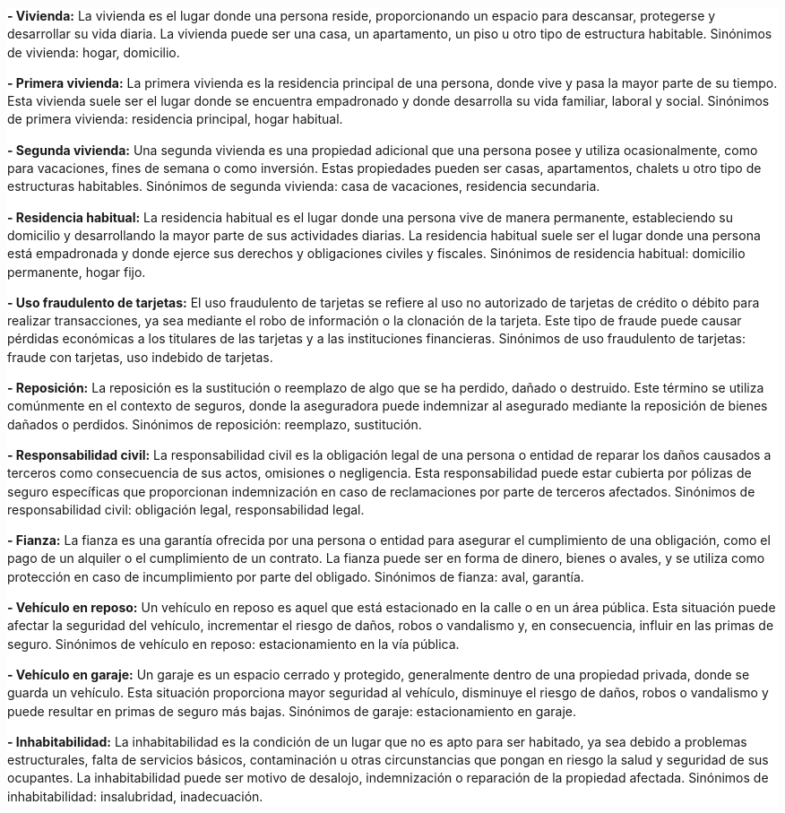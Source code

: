 **- Vivienda:** La vivienda es el lugar donde una persona reside, proporcionando un espacio para descansar, protegerse y desarrollar su vida diaria. La vivienda puede ser una casa, un apartamento, un piso u otro tipo de estructura habitable. Sinónimos de vivienda: hogar, domicilio.

**- Primera vivienda:** La primera vivienda es la residencia principal de una persona, donde vive y pasa la mayor parte de su tiempo. Esta vivienda suele ser el lugar donde se encuentra empadronado y donde desarrolla su vida familiar, laboral y social. Sinónimos de primera vivienda: residencia principal, hogar habitual.

**- Segunda vivienda:** Una segunda vivienda es una propiedad adicional que una persona posee y utiliza ocasionalmente, como para vacaciones, fines de semana o como inversión. Estas propiedades pueden ser casas, apartamentos, chalets u otro tipo de estructuras habitables. Sinónimos de segunda vivienda: casa de vacaciones, residencia secundaria.

**- Residencia habitual:** La residencia habitual es el lugar donde una persona vive de manera permanente, estableciendo su domicilio y desarrollando la mayor parte de sus actividades diarias. La residencia habitual suele ser el lugar donde una persona está empadronada y donde ejerce sus derechos y obligaciones civiles y fiscales. Sinónimos de residencia habitual: domicilio permanente, hogar fijo.

**- Uso fraudulento de tarjetas:** El uso fraudulento de tarjetas se refiere al uso no autorizado de tarjetas de crédito o débito para realizar transacciones, ya sea mediante el robo de información o la clonación de la tarjeta. Este tipo de fraude puede causar pérdidas económicas a los titulares de las tarjetas y a las instituciones financieras. Sinónimos de uso fraudulento de tarjetas: fraude con tarjetas, uso indebido de tarjetas.

**- Reposición:** La reposición es la sustitución o reemplazo de algo que se ha perdido, dañado o destruido. Este término se utiliza comúnmente en el contexto de seguros, donde la aseguradora puede indemnizar al asegurado mediante la reposición de bienes dañados o perdidos. Sinónimos de reposición: reemplazo, sustitución.

**- Responsabilidad civil:** La responsabilidad civil es la obligación legal de una persona o entidad de reparar los daños causados a terceros como consecuencia de sus actos, omisiones o negligencia. Esta responsabilidad puede estar cubierta por pólizas de seguro específicas que proporcionan indemnización en caso de reclamaciones por parte de terceros afectados. Sinónimos de responsabilidad civil: obligación legal, responsabilidad legal.

**- Fianza:** La fianza es una garantía ofrecida por una persona o entidad para asegurar el cumplimiento de una obligación, como el pago de un alquiler o el cumplimiento de un contrato. La fianza puede ser en forma de dinero, bienes o avales, y se utiliza como protección en caso de incumplimiento por parte del obligado. Sinónimos de fianza: aval, garantía.

**- Vehículo en reposo:** Un vehículo en reposo es aquel que está estacionado en la calle o en un área pública. Esta situación puede afectar la seguridad del vehículo, incrementar el riesgo de daños, robos o vandalismo y, en consecuencia, influir en las primas de seguro. Sinónimos de vehículo en reposo: estacionamiento en la vía pública.

**- Vehículo en garaje:** Un garaje es un espacio cerrado y protegido, generalmente dentro de una propiedad privada, donde se guarda un vehículo. Esta situación proporciona mayor seguridad al vehículo, disminuye el riesgo de daños, robos o vandalismo y puede resultar en primas de seguro más bajas. Sinónimos de garaje: estacionamiento en garaje.

**- Inhabitabilidad:** La inhabitabilidad es la condición de un lugar que no es apto para ser habitado, ya sea debido a problemas estructurales, falta de servicios básicos, contaminación u otras circunstancias que pongan en riesgo la salud y seguridad de sus ocupantes. La inhabitabilidad puede ser motivo de desalojo, indemnización o reparación de la propiedad afectada. Sinónimos de inhabitabilidad: insalubridad, inadecuación.
